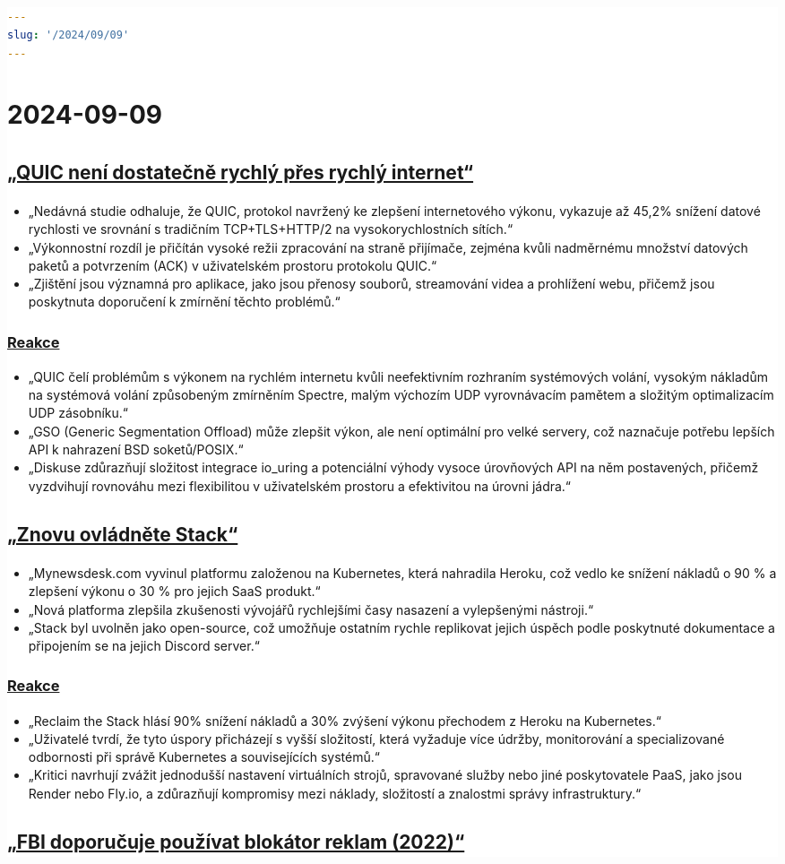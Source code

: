 ```yaml
---
slug: '/2024/09/09'
---
```


# 2024-09-09

## [„QUIC není dostatečně rychlý přes rychlý internet“](https://dl.acm.org/doi/10.1145/3589334.3645323)

- „Nedávná studie odhaluje, že QUIC, protokol navržený ke zlepšení internetového výkonu, vykazuje až 45,2% snížení datové rychlosti ve srovnání s tradičním TCP+TLS+HTTP/2 na vysokorychlostních sítích.“
- „Výkonnostní rozdíl je přičítán vysoké režii zpracování na straně přijímače, zejména kvůli nadměrnému množství datových paketů a potvrzením (ACK) v uživatelském prostoru protokolu QUIC.“
- „Zjištění jsou významná pro aplikace, jako jsou přenosy souborů, streamování videa a prohlížení webu, přičemž jsou poskytnuta doporučení k zmírnění těchto problémů.“

### [Reakce](https://news.ycombinator.com/item?id=41484991)

- „QUIC čelí problémům s výkonem na rychlém internetu kvůli neefektivním rozhraním systémových volání, vysokým nákladům na systémová volání způsobeným zmírněním Spectre, malým výchozím UDP vyrovnávacím pamětem a složitým optimalizacím UDP zásobníku.“
- „GSO (Generic Segmentation Offload) může zlepšit výkon, ale není optimální pro velké servery, což naznačuje potřebu lepších API k nahrazení BSD soketů/POSIX.“
- „Diskuse zdůrazňují složitost integrace io_uring a potenciální výhody vysoce úrovňových API na něm postavených, přičemž vyzdvihují rovnováhu mezi flexibilitou v uživatelském prostoru a efektivitou na úrovni jádra.“

## [„Znovu ovládněte Stack“](https://reclaim-the-stack.com)

- „Mynewsdesk.com vyvinul platformu založenou na Kubernetes, která nahradila Heroku, což vedlo ke snížení nákladů o 90 % a zlepšení výkonu o 30 % pro jejich SaaS produkt.“
- „Nová platforma zlepšila zkušenosti vývojářů rychlejšími časy nasazení a vylepšenými nástroji.“
- „Stack byl uvolněn jako open-source, což umožňuje ostatním rychle replikovat jejich úspěch podle poskytnuté dokumentace a připojením se na jejich Discord server.“

### [Reakce](https://news.ycombinator.com/item?id=41483675)

- „Reclaim the Stack hlásí 90% snížení nákladů a 30% zvýšení výkonu přechodem z Heroku na Kubernetes.“
- „Uživatelé tvrdí, že tyto úspory přicházejí s vyšší složitostí, která vyžaduje více údržby, monitorování a specializované odbornosti při správě Kubernetes a souvisejících systémů.“
- „Kritici navrhují zvážit jednodušší nastavení virtuálních strojů, spravované služby nebo jiné poskytovatele PaaS, jako jsou Render nebo Fly.io, a zdůrazňují kompromisy mezi náklady, složitostí a znalostmi správy infrastruktury.“

## [„FBI doporučuje používat blokátor reklam (2022)“](https://www.ic3.gov/Media/Y2022/PSA221221)
